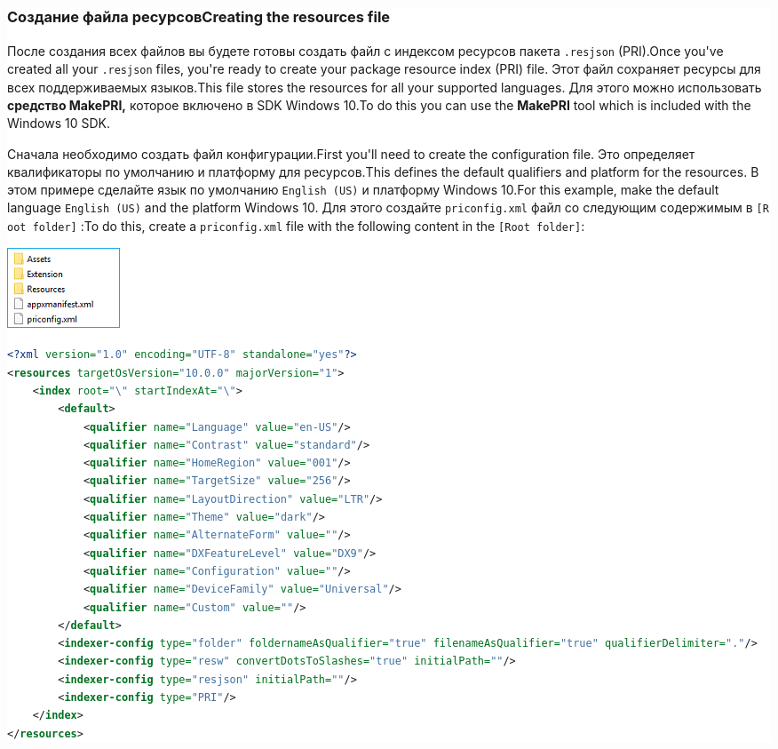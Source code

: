 ### <a name="creating-the-resources-file"></a><span data-ttu-id="e5396-166">Создание файла ресурсов</span><span class="sxs-lookup"><span data-stu-id="e5396-166">Creating the resources file</span></span>  

<span data-ttu-id="e5396-167">После создания всех файлов вы будете готовы создать файл с индексом ресурсов пакета `.resjson` \(PRI\).</span><span class="sxs-lookup"><span data-stu-id="e5396-167">Once you've created all your `.resjson` files, you're ready to create your package resource index \(PRI\) file.</span></span>  <span data-ttu-id="e5396-168">Этот файл сохраняет ресурсы для всех поддерживаемых языков.</span><span class="sxs-lookup"><span data-stu-id="e5396-168">This file stores the resources for all your supported languages.</span></span>  <span data-ttu-id="e5396-169">Для этого можно использовать **средство MakePRI,** которое включено в SDK Windows 10.</span><span class="sxs-lookup"><span data-stu-id="e5396-169">To do this you can use the **MakePRI** tool which is included with the Windows 10 SDK.</span></span>  

<span data-ttu-id="e5396-170">Сначала необходимо создать файл конфигурации.</span><span class="sxs-lookup"><span data-stu-id="e5396-170">First you'll need to create the configuration file.</span></span>  <span data-ttu-id="e5396-171">Это определяет квалификаторы по умолчанию и платформу для ресурсов.</span><span class="sxs-lookup"><span data-stu-id="e5396-171">This defines the default qualifiers and platform for the resources.</span></span>  <span data-ttu-id="e5396-172">В этом примере сделайте язык по умолчанию `English (US)` и платформу Windows 10.</span><span class="sxs-lookup"><span data-stu-id="e5396-172">For this example, make the default language `English (US)` and the platform Windows 10.</span></span>  <span data-ttu-id="e5396-173">Для этого создайте `priconfig.xml` файл со следующим содержимым в `[Root folder]` :</span><span class="sxs-lookup"><span data-stu-id="e5396-173">To do this, create a `priconfig.xml` file with the following content in the `[Root folder]`:</span></span>  

![priconfig в папке](../../media/priconfig.png)  

```xml
<?xml version="1.0" encoding="UTF-8" standalone="yes"?>
<resources targetOsVersion="10.0.0" majorVersion="1">
    <index root="\" startIndexAt="\">
        <default>
            <qualifier name="Language" value="en-US"/>
            <qualifier name="Contrast" value="standard"/>
            <qualifier name="HomeRegion" value="001"/>
            <qualifier name="TargetSize" value="256"/>
            <qualifier name="LayoutDirection" value="LTR"/>
            <qualifier name="Theme" value="dark"/>
            <qualifier name="AlternateForm" value=""/>
            <qualifier name="DXFeatureLevel" value="DX9"/>
            <qualifier name="Configuration" value=""/>
            <qualifier name="DeviceFamily" value="Universal"/>
            <qualifier name="Custom" value=""/>
        </default>
        <indexer-config type="folder" foldernameAsQualifier="true" filenameAsQualifier="true" qualifierDelimiter="."/>
        <indexer-config type="resw" convertDotsToSlashes="true" initialPath=""/>
        <indexer-config type="resjson" initialPath=""/>
        <indexer-config type="PRI"/>
    </index>
</resources>
```  
